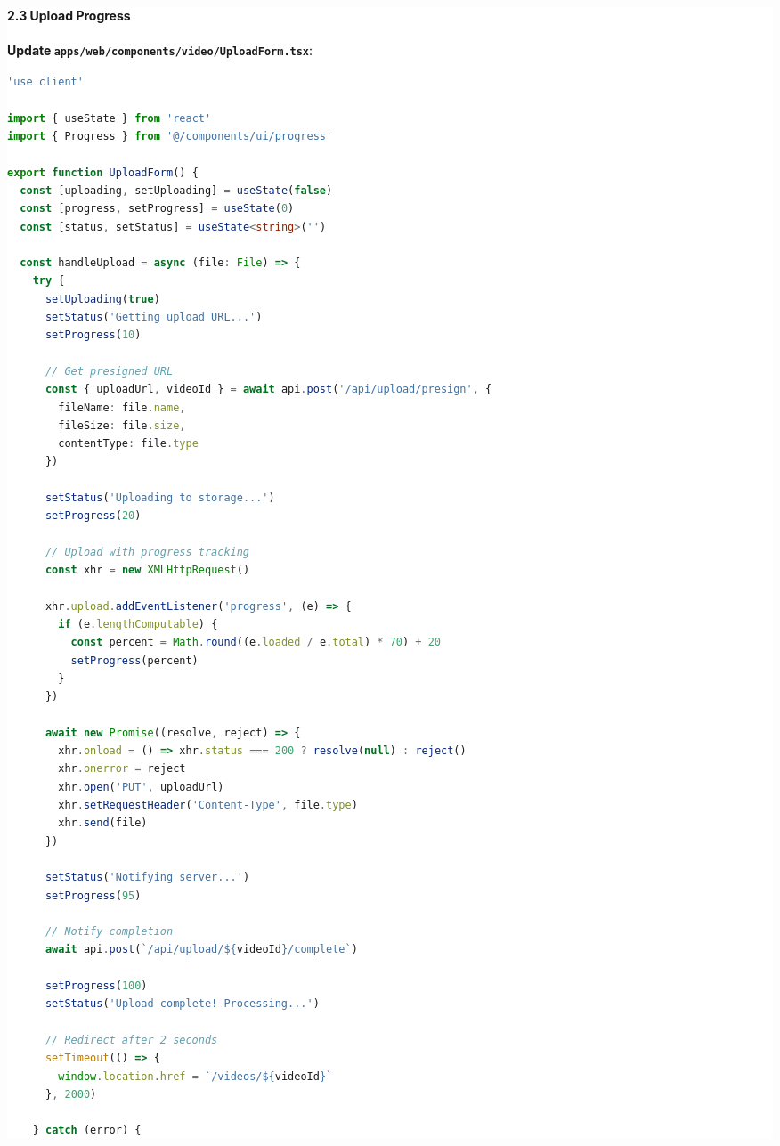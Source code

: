#### 2.3 Upload Progress

**Update `apps/web/components/video/UploadForm.tsx`**:

```typescript
'use client'

import { useState } from 'react'
import { Progress } from '@/components/ui/progress'

export function UploadForm() {
  const [uploading, setUploading] = useState(false)
  const [progress, setProgress] = useState(0)
  const [status, setStatus] = useState<string>('')

  const handleUpload = async (file: File) => {
    try {
      setUploading(true)
      setStatus('Getting upload URL...')
      setProgress(10)

      // Get presigned URL
      const { uploadUrl, videoId } = await api.post('/api/upload/presign', {
        fileName: file.name,
        fileSize: file.size,
        contentType: file.type
      })

      setStatus('Uploading to storage...')
      setProgress(20)

      // Upload with progress tracking
      const xhr = new XMLHttpRequest()

      xhr.upload.addEventListener('progress', (e) => {
        if (e.lengthComputable) {
          const percent = Math.round((e.loaded / e.total) * 70) + 20
          setProgress(percent)
        }
      })

      await new Promise((resolve, reject) => {
        xhr.onload = () => xhr.status === 200 ? resolve(null) : reject()
        xhr.onerror = reject
        xhr.open('PUT', uploadUrl)
        xhr.setRequestHeader('Content-Type', file.type)
        xhr.send(file)
      })

      setStatus('Notifying server...')
      setProgress(95)

      // Notify completion
      await api.post(`/api/upload/${videoId}/complete`)

      setProgress(100)
      setStatus('Upload complete! Processing...')

      // Redirect after 2 seconds
      setTimeout(() => {
        window.location.href = `/videos/${videoId}`
      }, 2000)

    } catch (error) {
```